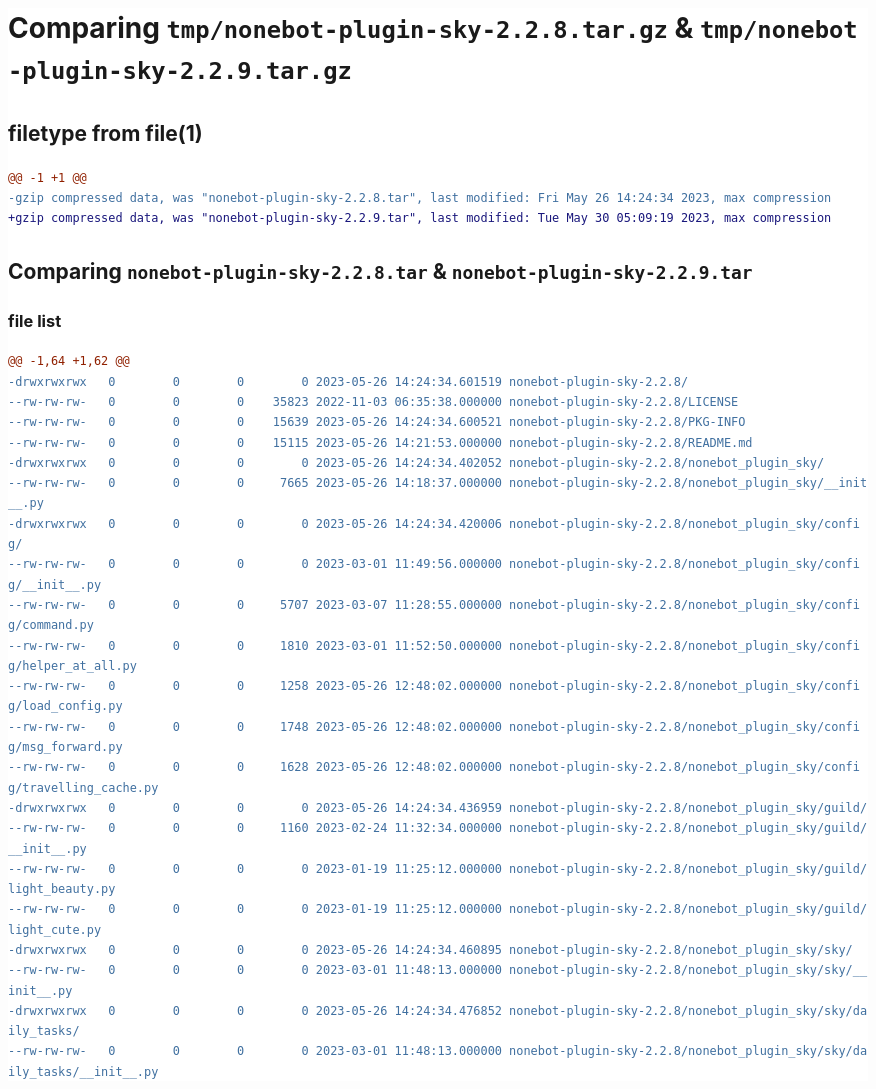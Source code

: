 # Comparing `tmp/nonebot-plugin-sky-2.2.8.tar.gz` & `tmp/nonebot-plugin-sky-2.2.9.tar.gz`

## filetype from file(1)

```diff
@@ -1 +1 @@
-gzip compressed data, was "nonebot-plugin-sky-2.2.8.tar", last modified: Fri May 26 14:24:34 2023, max compression
+gzip compressed data, was "nonebot-plugin-sky-2.2.9.tar", last modified: Tue May 30 05:09:19 2023, max compression
```

## Comparing `nonebot-plugin-sky-2.2.8.tar` & `nonebot-plugin-sky-2.2.9.tar`

### file list

```diff
@@ -1,64 +1,62 @@
-drwxrwxrwx   0        0        0        0 2023-05-26 14:24:34.601519 nonebot-plugin-sky-2.2.8/
--rw-rw-rw-   0        0        0    35823 2022-11-03 06:35:38.000000 nonebot-plugin-sky-2.2.8/LICENSE
--rw-rw-rw-   0        0        0    15639 2023-05-26 14:24:34.600521 nonebot-plugin-sky-2.2.8/PKG-INFO
--rw-rw-rw-   0        0        0    15115 2023-05-26 14:21:53.000000 nonebot-plugin-sky-2.2.8/README.md
-drwxrwxrwx   0        0        0        0 2023-05-26 14:24:34.402052 nonebot-plugin-sky-2.2.8/nonebot_plugin_sky/
--rw-rw-rw-   0        0        0     7665 2023-05-26 14:18:37.000000 nonebot-plugin-sky-2.2.8/nonebot_plugin_sky/__init__.py
-drwxrwxrwx   0        0        0        0 2023-05-26 14:24:34.420006 nonebot-plugin-sky-2.2.8/nonebot_plugin_sky/config/
--rw-rw-rw-   0        0        0        0 2023-03-01 11:49:56.000000 nonebot-plugin-sky-2.2.8/nonebot_plugin_sky/config/__init__.py
--rw-rw-rw-   0        0        0     5707 2023-03-07 11:28:55.000000 nonebot-plugin-sky-2.2.8/nonebot_plugin_sky/config/command.py
--rw-rw-rw-   0        0        0     1810 2023-03-01 11:52:50.000000 nonebot-plugin-sky-2.2.8/nonebot_plugin_sky/config/helper_at_all.py
--rw-rw-rw-   0        0        0     1258 2023-05-26 12:48:02.000000 nonebot-plugin-sky-2.2.8/nonebot_plugin_sky/config/load_config.py
--rw-rw-rw-   0        0        0     1748 2023-05-26 12:48:02.000000 nonebot-plugin-sky-2.2.8/nonebot_plugin_sky/config/msg_forward.py
--rw-rw-rw-   0        0        0     1628 2023-05-26 12:48:02.000000 nonebot-plugin-sky-2.2.8/nonebot_plugin_sky/config/travelling_cache.py
-drwxrwxrwx   0        0        0        0 2023-05-26 14:24:34.436959 nonebot-plugin-sky-2.2.8/nonebot_plugin_sky/guild/
--rw-rw-rw-   0        0        0     1160 2023-02-24 11:32:34.000000 nonebot-plugin-sky-2.2.8/nonebot_plugin_sky/guild/__init__.py
--rw-rw-rw-   0        0        0        0 2023-01-19 11:25:12.000000 nonebot-plugin-sky-2.2.8/nonebot_plugin_sky/guild/light_beauty.py
--rw-rw-rw-   0        0        0        0 2023-01-19 11:25:12.000000 nonebot-plugin-sky-2.2.8/nonebot_plugin_sky/guild/light_cute.py
-drwxrwxrwx   0        0        0        0 2023-05-26 14:24:34.460895 nonebot-plugin-sky-2.2.8/nonebot_plugin_sky/sky/
--rw-rw-rw-   0        0        0        0 2023-03-01 11:48:13.000000 nonebot-plugin-sky-2.2.8/nonebot_plugin_sky/sky/__init__.py
-drwxrwxrwx   0        0        0        0 2023-05-26 14:24:34.476852 nonebot-plugin-sky-2.2.8/nonebot_plugin_sky/sky/daily_tasks/
--rw-rw-rw-   0        0        0        0 2023-03-01 11:48:13.000000 nonebot-plugin-sky-2.2.8/nonebot_plugin_sky/sky/daily_tasks/__init__.py
```